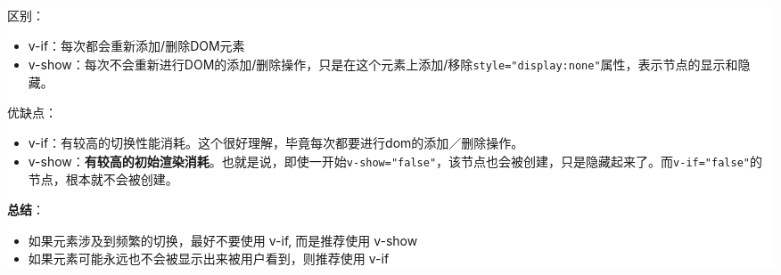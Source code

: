 区别：

- v-if：每次都会重新添加/删除DOM元素
- v-show：每次不会重新进行DOM的添加/删除操作，只是在这个元素上添加/移除`style="display:none"`属性，表示节点的显示和隐藏。

优缺点：

- v-if：有较高的切换性能消耗。这个很好理解，毕竟每次都要进行dom的添加／删除操作。
- v-show：**有较高的初始渲染消耗**。也就是说，即使一开始`v-show="false"`，该节点也会被创建，只是隐藏起来了。而`v-if="false"`的节点，根本就不会被创建。

**总结**：

- 如果元素涉及到频繁的切换，最好不要使用 v-if, 而是推荐使用 v-show
- 如果元素可能永远也不会被显示出来被用户看到，则推荐使用 v-if